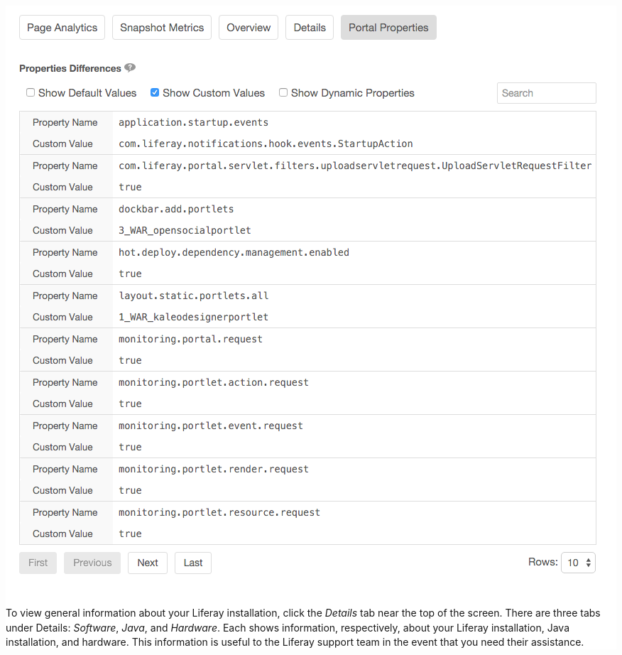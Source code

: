 ![Figure 4.22: With only the *Show Custom Values* checkbox checked, this table shows only the portal property values that differ from default.](../../images/lcs-server-portal-properties.png)

To view general information about your Liferay installation, click the *Details* 
tab near the top of the screen. There are three tabs under Details: *Software*, 
*Java*, and *Hardware*. Each shows information, respectively, about your Liferay 
installation, Java installation, and hardware. This information is useful to the 
Liferay support team in the event that you need their assistance. 

